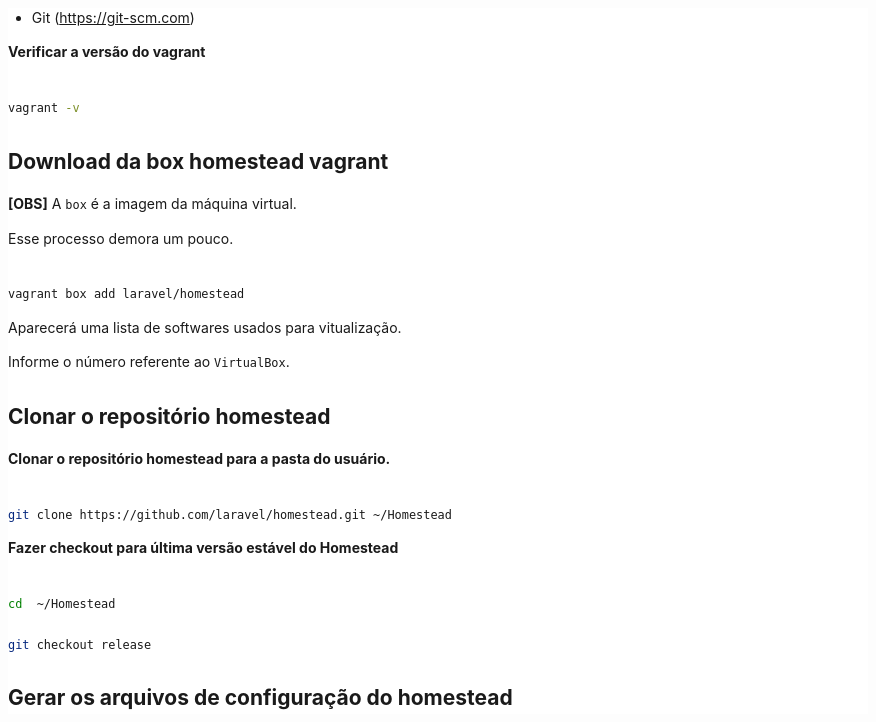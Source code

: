 - Git (https://git-scm.com)

  

**Verificar a versão do vagrant**

```bash

vagrant -v

```

  

## Download da box homestead vagrant

<span  class="obs">**[OBS]** A `box` é a imagem da máquina virtual.</span>

  

Esse processo demora um pouco.

  

```bash

vagrant box add laravel/homestead

```

  

Aparecerá uma lista de softwares usados para vitualização.

Informe o número referente ao `VirtualBox`.

  

## Clonar o repositório homestead

**Clonar o repositório homestead para a pasta do usuário.**

  

```bash

git clone https://github.com/laravel/homestead.git ~/Homestead

```

  

**Fazer checkout para última versão estável do Homestead**

```bash

cd  ~/Homestead

git checkout release

```

  

## Gerar os arquivos de configuração do homestead
